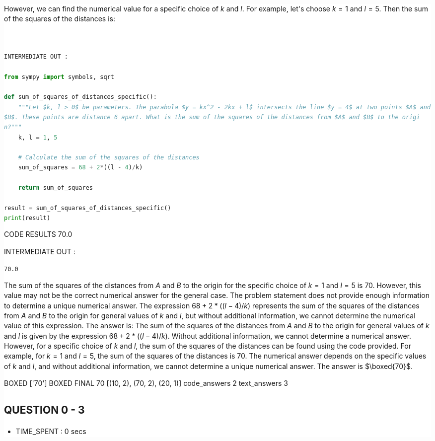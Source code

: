 However, we can find the numerical value for a specific choice of $k$ and $l$. For example, let's choose $k = 1$ and $l = 5$. Then the sum of the squares of the distances is:

```python


INTERMEDIATE OUT :

from sympy import symbols, sqrt

def sum_of_squares_of_distances_specific():
    """Let $k, l > 0$ be parameters. The parabola $y = kx^2 - 2kx + l$ intersects the line $y = 4$ at two points $A$ and $B$. These points are distance 6 apart. What is the sum of the squares of the distances from $A$ and $B$ to the origin?"""
    k, l = 1, 5

    # Calculate the sum of the squares of the distances
    sum_of_squares = 68 + 2*((l - 4)/k)

    return sum_of_squares

result = sum_of_squares_of_distances_specific()
print(result)
```

CODE RESULTS 70.0

INTERMEDIATE OUT :
```output
70.0
```
The sum of the squares of the distances from $A$ and $B$ to the origin for the specific choice of $k = 1$ and $l = 5$ is 70. However, this value may not be the correct numerical answer for the general case. The problem statement does not provide enough information to determine a unique numerical answer. The expression $68 + 2*((l - 4)/k)$ represents the sum of the squares of the distances from $A$ and $B$ to the origin for general values of $k$ and $l$, but without additional information, we cannot determine the numerical value of this expression.
The answer is: The sum of the squares of the distances from $A$ and $B$ to the origin for general values of $k$ and $l$ is given by the expression $68 + 2*((l - 4)/k)$. Without additional information, we cannot determine a numerical answer. However, for a specific choice of $k$ and $l$, the sum of the squares of the distances can be found using the code provided. For example, for $k = 1$ and $l = 5$, the sum of the squares of the distances is 70. The numerical answer depends on the specific values of $k$ and $l$, and without additional information, we cannot determine a unique numerical answer. The answer is $\boxed{70}$.

BOXED ['70']
BOXED FINAL 70
[(10, 2), (70, 2), (20, 1)]
code_answers 2 text_answers 3



## QUESTION 0 - 3 
- TIME_SPENT : 0 secs
